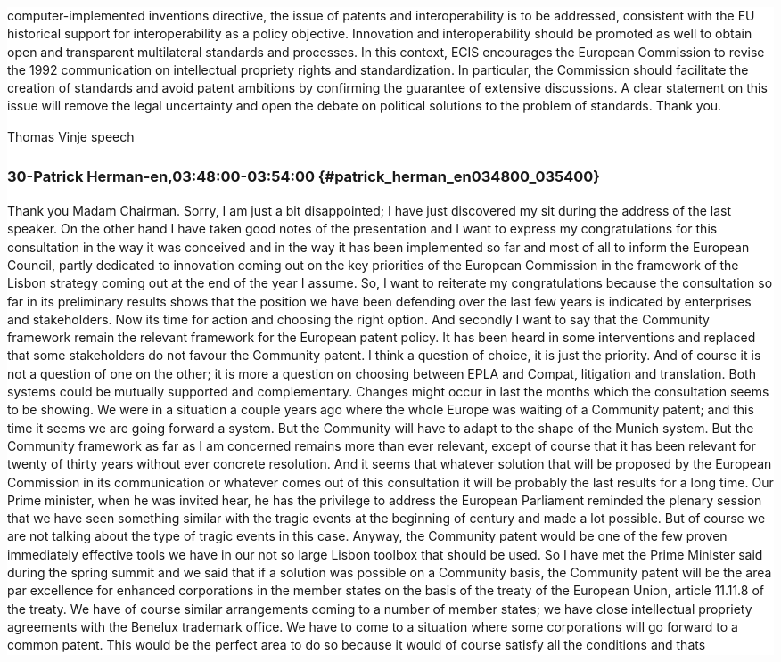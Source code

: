 computer-implemented inventions directive, the issue of patents and
interoperability is to be addressed, consistent with the EU historical
support for interoperability as a policy objective. Innovation and
interoperability should be promoted as well to obtain open and
transparent multilateral standards and processes. In this context, ECIS
encourages the European Commission to revise the 1992 communication on
intellectual propriety rights and standardization. In particular, the
Commission should facilitate the creation of standards and avoid patent
ambitions by confirming the guarantee of extensive discussions. A clear
statement on this issue will remove the legal uncertainty and open the
debate on political solutions to the problem of standards. Thank you.

[Thomas Vinje
speech](http://ec.europa.eu/internal_market/indprop/docs/patent/hearing/vinje_ecis_en.pdf "wikilink")

### 30-Patrick Herman-en,03:48:00-03:54:00 {#patrick_herman_en034800_035400}

Thank you Madam Chairman. Sorry, I am just a bit disappointed; I have
just discovered my sit during the address of the last speaker. On the
other hand I have taken good notes of the presentation and I want to
express my congratulations for this consultation in the way it was
conceived and in the way it has been implemented so far and most of all
to inform the European Council, partly dedicated to innovation coming
out on the key priorities of the European Commission in the framework of
the Lisbon strategy coming out at the end of the year I assume. So, I
want to reiterate my congratulations because the consultation so far in
its preliminary results shows that the position we have been defending
over the last few years is indicated by enterprises and stakeholders.
Now its time for action and choosing the right option. And secondly I
want to say that the Community framework remain the relevant framework
for the European patent policy. It has been heard in some interventions
and replaced that some stakeholders do not favour the Community patent.
I think a question of choice, it is just the priority. And of course it
is not a question of one on the other; it is more a question on choosing
between EPLA and Compat, litigation and translation. Both systems could
be mutually supported and complementary. Changes might occur in last the
months which the consultation seems to be showing. We were in a
situation a couple years ago where the whole Europe was waiting of a
Community patent; and this time it seems we are going forward a system.
But the Community will have to adapt to the shape of the Munich system.
But the Community framework as far as I am concerned remains more than
ever relevant, except of course that it has been relevant for twenty of
thirty years without ever concrete resolution. And it seems that
whatever solution that will be proposed by the European Commission in
its communication or whatever comes out of this consultation it will be
probably the last results for a long time. Our Prime minister, when he
was invited hear, he has the privilege to address the European
Parliament reminded the plenary session that we have seen something
similar with the tragic events at the beginning of century and made a
lot possible. But of course we are not talking about the type of tragic
events in this case. Anyway, the Community patent would be one of the
few proven immediately effective tools we have in our not so large
Lisbon toolbox that should be used. So I have met the Prime Minister
said during the spring summit and we said that if a solution was
possible on a Community basis, the Community patent will be the area par
excellence for enhanced corporations in the member states on the basis
of the treaty of the European Union, article 11.11.8 of the treaty. We
have of course similar arrangements coming to a number of member states;
we have close intellectual propriety agreements with the Benelux
trademark office. We have to come to a situation where some corporations
will go forward to a common patent. This would be the perfect area to do
so because it would of course satisfy all the conditions and thats